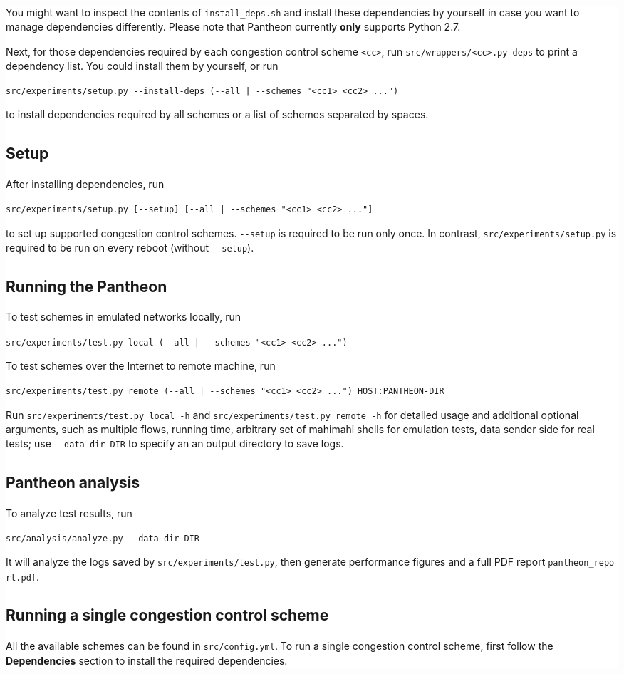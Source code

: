 You might want to inspect the contents of
`install_deps.sh` and install these dependencies by yourself in case you want to
manage dependencies differently. Please note that Pantheon currently
**only** supports Python 2.7.

Next, for those dependencies required by each congestion control scheme `<cc>`,
run `src/wrappers/<cc>.py deps` to print a dependency list. You could install
them by yourself, or run

```
src/experiments/setup.py --install-deps (--all | --schemes "<cc1> <cc2> ...")
```

to install dependencies required by all schemes or a list of schemes separated
by spaces.

## Setup
After installing dependencies, run

```
src/experiments/setup.py [--setup] [--all | --schemes "<cc1> <cc2> ..."]
```

to set up supported congestion control schemes. `--setup` is required
to be run only once. In contrast, `src/experiments/setup.py` is
required to be run on every reboot (without `--setup`).

## Running the Pantheon
To test schemes in emulated networks locally, run

```
src/experiments/test.py local (--all | --schemes "<cc1> <cc2> ...")
```

To test schemes over the Internet to remote machine, run

```
src/experiments/test.py remote (--all | --schemes "<cc1> <cc2> ...") HOST:PANTHEON-DIR
```

Run `src/experiments/test.py local -h` and `src/experiments/test.py remote -h`
for detailed usage and additional optional arguments, such as multiple flows,
running time, arbitrary set of mahimahi shells for emulation tests,
data sender side for real tests; use `--data-dir DIR` to specify an
an output directory to save logs.

## Pantheon analysis
To analyze test results, run

```
src/analysis/analyze.py --data-dir DIR
```

It will analyze the logs saved by `src/experiments/test.py`, then generate
performance figures and a full PDF report `pantheon_report.pdf`.

## Running a single congestion control scheme
All the available schemes can be found in `src/config.yml`. To run a single
congestion control scheme, first follow the **Dependencies** section to install
the required dependencies.
